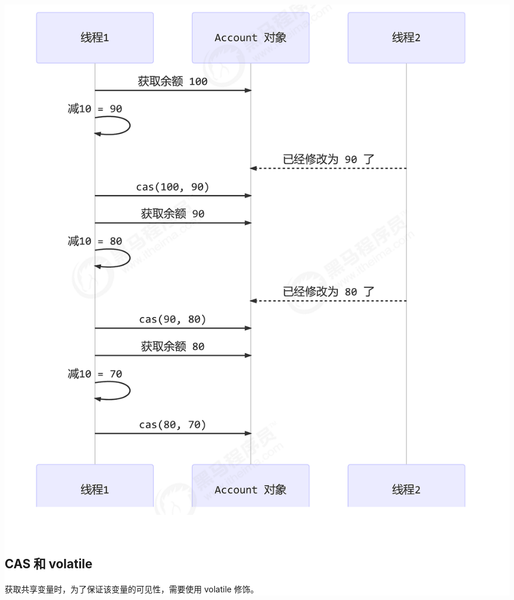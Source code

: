 ![image-20250410163930267](./images/image-20250410163930267.png)

<br>

## CAS 和 volatile

获取共享变量时，为了保证该变量的可见性，需要使用 volatile 修饰。
